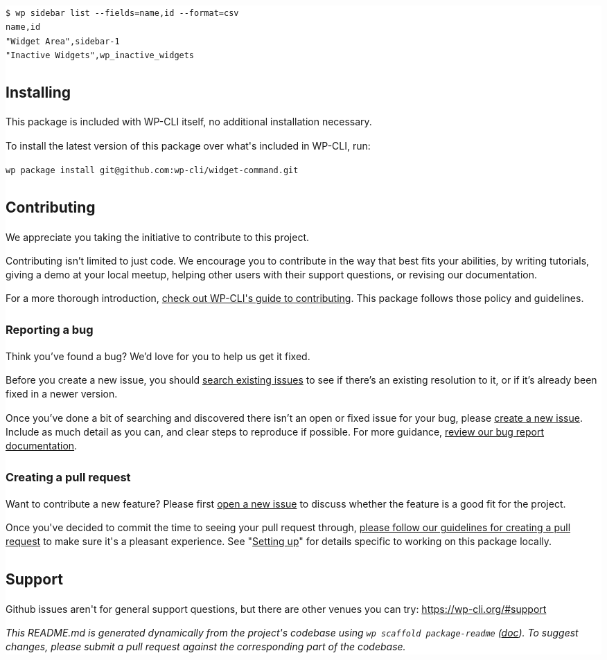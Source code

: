     $ wp sidebar list --fields=name,id --format=csv
    name,id
    "Widget Area",sidebar-1
    "Inactive Widgets",wp_inactive_widgets

## Installing

This package is included with WP-CLI itself, no additional installation necessary.

To install the latest version of this package over what's included in WP-CLI, run:

    wp package install git@github.com:wp-cli/widget-command.git

## Contributing

We appreciate you taking the initiative to contribute to this project.

Contributing isn’t limited to just code. We encourage you to contribute in the way that best fits your abilities, by writing tutorials, giving a demo at your local meetup, helping other users with their support questions, or revising our documentation.

For a more thorough introduction, [check out WP-CLI's guide to contributing](https://make.wordpress.org/cli/handbook/contributing/). This package follows those policy and guidelines.

### Reporting a bug

Think you’ve found a bug? We’d love for you to help us get it fixed.

Before you create a new issue, you should [search existing issues](https://github.com/wp-cli/widget-command/issues?q=label%3Abug%20) to see if there’s an existing resolution to it, or if it’s already been fixed in a newer version.

Once you’ve done a bit of searching and discovered there isn’t an open or fixed issue for your bug, please [create a new issue](https://github.com/wp-cli/widget-command/issues/new). Include as much detail as you can, and clear steps to reproduce if possible. For more guidance, [review our bug report documentation](https://make.wordpress.org/cli/handbook/bug-reports/).

### Creating a pull request

Want to contribute a new feature? Please first [open a new issue](https://github.com/wp-cli/widget-command/issues/new) to discuss whether the feature is a good fit for the project.

Once you've decided to commit the time to seeing your pull request through, [please follow our guidelines for creating a pull request](https://make.wordpress.org/cli/handbook/pull-requests/) to make sure it's a pleasant experience. See "[Setting up](https://make.wordpress.org/cli/handbook/pull-requests/#setting-up)" for details specific to working on this package locally.

## Support

Github issues aren't for general support questions, but there are other venues you can try: https://wp-cli.org/#support


*This README.md is generated dynamically from the project's codebase using `wp scaffold package-readme` ([doc](https://github.com/wp-cli/scaffold-package-command#wp-scaffold-package-readme)). To suggest changes, please submit a pull request against the corresponding part of the codebase.*
